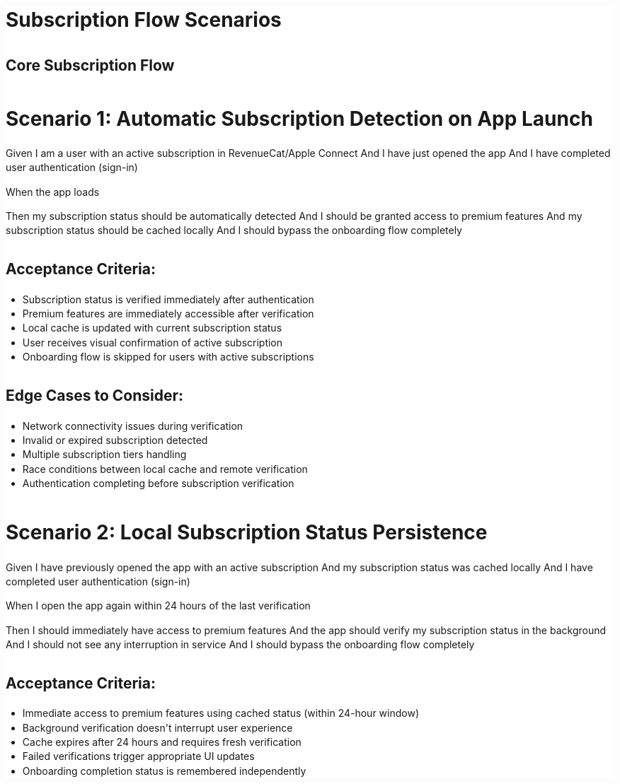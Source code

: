 # Subscription Flow Scenarios

## Core Subscription Flow

# Scenario 1: Automatic Subscription Detection on App Launch
  
  Given I am a user with an active subscription in RevenueCat/Apple Connect
    And I have just opened the app
    And I have completed user authentication (sign-in)
  
  When the app loads
  
  Then my subscription status should be automatically detected
    And I should be granted access to premium features
    And my subscription status should be cached locally
    And I should bypass the onboarding flow completely

  ## Acceptance Criteria:
  * Subscription status is verified immediately after authentication
  * Premium features are immediately accessible after verification
  * Local cache is updated with current subscription status
  * User receives visual confirmation of active subscription
  * Onboarding flow is skipped for users with active subscriptions

  ## Edge Cases to Consider:
  * Network connectivity issues during verification
  * Invalid or expired subscription detected
  * Multiple subscription tiers handling
  * Race conditions between local cache and remote verification
  * Authentication completing before subscription verification

# Scenario 2: Local Subscription Status Persistence
  
  Given I have previously opened the app with an active subscription
    And my subscription status was cached locally
    And I have completed user authentication (sign-in)
  
  When I open the app again within 24 hours of the last verification
  
  Then I should immediately have access to premium features
    And the app should verify my subscription status in the background
    And I should not see any interruption in service
    And I should bypass the onboarding flow completely

  ## Acceptance Criteria:
  * Immediate access to premium features using cached status (within 24-hour window)
  * Background verification doesn't interrupt user experience
  * Cache expires after 24 hours and requires fresh verification
  * Failed verifications trigger appropriate UI updates
  * Onboarding completion status is remembered independently
